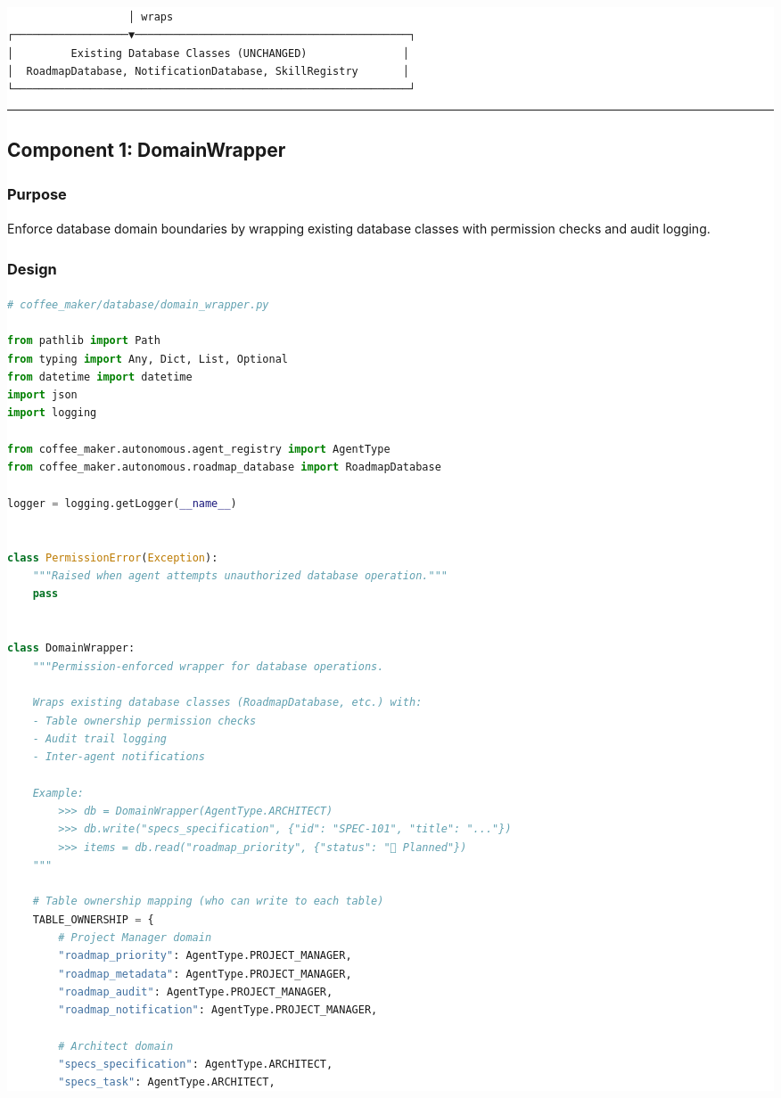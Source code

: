```
                   │ wraps
┌──────────────────▼───────────────────────────────────────────┐
│         Existing Database Classes (UNCHANGED)               │
│  RoadmapDatabase, NotificationDatabase, SkillRegistry       │
└──────────────────────────────────────────────────────────────┘
```

---

## Component 1: DomainWrapper

### Purpose

Enforce database domain boundaries by wrapping existing database classes with permission checks and audit logging.

### Design

```python
# coffee_maker/database/domain_wrapper.py

from pathlib import Path
from typing import Any, Dict, List, Optional
from datetime import datetime
import json
import logging

from coffee_maker.autonomous.agent_registry import AgentType
from coffee_maker.autonomous.roadmap_database import RoadmapDatabase

logger = logging.getLogger(__name__)


class PermissionError(Exception):
    """Raised when agent attempts unauthorized database operation."""
    pass


class DomainWrapper:
    """Permission-enforced wrapper for database operations.

    Wraps existing database classes (RoadmapDatabase, etc.) with:
    - Table ownership permission checks
    - Audit trail logging
    - Inter-agent notifications

    Example:
        >>> db = DomainWrapper(AgentType.ARCHITECT)
        >>> db.write("specs_specification", {"id": "SPEC-101", "title": "..."})
        >>> items = db.read("roadmap_priority", {"status": "📝 Planned"})
    """

    # Table ownership mapping (who can write to each table)
    TABLE_OWNERSHIP = {
        # Project Manager domain
        "roadmap_priority": AgentType.PROJECT_MANAGER,
        "roadmap_metadata": AgentType.PROJECT_MANAGER,
        "roadmap_audit": AgentType.PROJECT_MANAGER,
        "roadmap_notification": AgentType.PROJECT_MANAGER,

        # Architect domain
        "specs_specification": AgentType.ARCHITECT,
        "specs_task": AgentType.ARCHITECT,
```